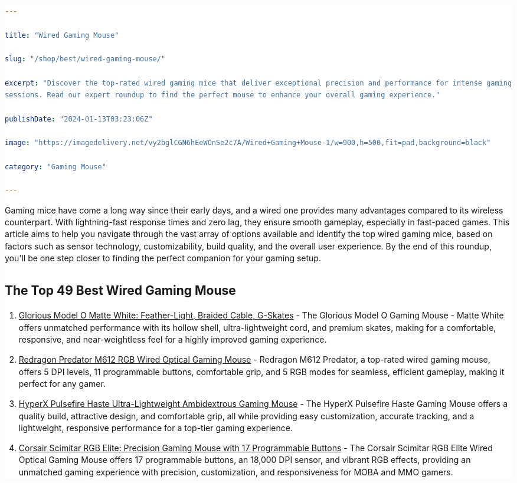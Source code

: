 ```yaml
---

title: "Wired Gaming Mouse"

slug: "/shop/best/wired-gaming-mouse/"

excerpt: "Discover the top-rated wired gaming mice that deliver exceptional precision and performance for intense gaming sessions. Read our expert roundup to find the perfect mouse to enhance your overall gaming experience."

publishDate: "2024-01-13T03:23:06Z"

image: "https://imagedelivery.net/vy2bglCGN6hEeWOnSe2c7A/Wired+Gaming+Mouse-1/w=900,h=500,fit=pad,background=black"

category: "Gaming Mouse"

---
```


Gaming mice have come a long way since their early days, and a wired one provides many advantages compared to its wireless counterpart. With lightning-fast response times and zero lag, they ensure smooth gameplay, especially in fast-paced games. This article aims to help you navigate through the vast array of options available and identify the top wired gaming mice, based on factors such as sensor technology, customizability, build quality, and the overall user experience. By the end of this roundup, you'll be one step closer to finding the perfect companion for your gaming setup. 


## The Top 49 Best Wired Gaming Mouse

1. [Glorious Model O Matte White: Feather-Light, Braided Cable, G-Skates](https://serp.ly/@serpgames/amazon/wired-gaming-mouse?utm\_source=serpgames&utm\_medium=organic&utm\_campaign=website) - The Glorious Model O Gaming Mouse - Matte White offers unmatched performance with its hollow shell, ultra-lightweight cord, and premium skates, making for a comfortable, responsive, and near-weightless feel for a highly improved gaming experience.

2. [Redragon Predator M612 RGB Wired Optical Gaming Mouse](https://serp.ly/@serpgames/amazon/wired-gaming-mouse?utm\_source=serpgames&utm\_medium=organic&utm\_campaign=website) - Redragon M612 Predator, a top-rated wired gaming mouse, offers 5 DPI levels, 11 programmable buttons, comfortable grip, and 5 RGB modes for seamless, efficient gameplay, making it perfect for any gamer.

3. [HyperX Pulsefire Haste Ultra-Lightweight Ambidextrous Gaming Mouse](https://serp.ly/@serpgames/amazon/wired-gaming-mouse?utm\_source=serpgames&utm\_medium=organic&utm\_campaign=website) - The HyperX Pulsefire Haste Gaming Mouse offers a quality build, attractive design, and comfortable grip, all while providing easy customization, accurate tracking, and a lightweight, responsive performance for a top-tier gaming experience.

4. [Corsair Scimitar RGB Elite: Precision Gaming Mouse with 17 Programmable Buttons](https://serp.ly/@serpgames/amazon/wired-gaming-mouse?utm\_source=serpgames&utm\_medium=organic&utm\_campaign=website) - The Corsair Scimitar RGB Elite Wired Optical Gaming Mouse offers 17 programmable buttons, an 18,000 DPI sensor, and vibrant RGB effects, providing an unmatched gaming experience with precision, customization, and responsiveness for MOBA and MMO gamers.
